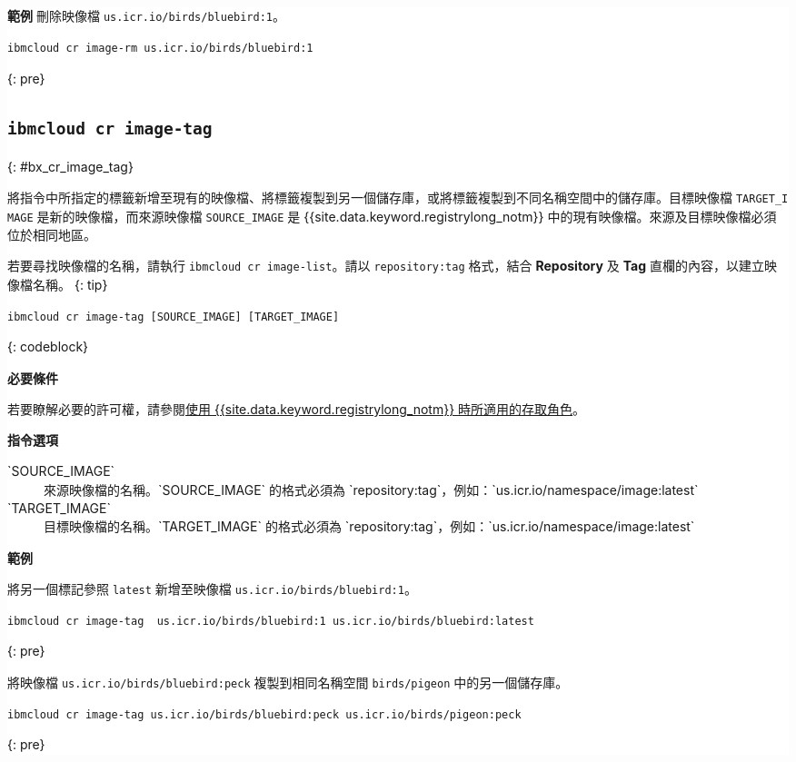</dd>
</dl>

**範例**
刪除映像檔 `us.icr.io/birds/bluebird:1`。

```
ibmcloud cr image-rm us.icr.io/birds/bluebird:1
```
{: pre}

## `ibmcloud cr image-tag`
{: #bx_cr_image_tag}

將指令中所指定的標籤新增至現有的映像檔、將標籤複製到另一個儲存庫，或將標籤複製到不同名稱空間中的儲存庫。目標映像檔 `TARGET_IMAGE` 是新的映像檔，而來源映像檔 `SOURCE_IMAGE` 是 {{site.data.keyword.registrylong_notm}} 中的現有映像檔。來源及目標映像檔必須位於相同地區。

若要尋找映像檔的名稱，請執行 `ibmcloud cr image-list`。請以 `repository:tag` 格式，結合 **Repository** 及 **Tag** 直欄的內容，以建立映像檔名稱。
{: tip}

```
ibmcloud cr image-tag [SOURCE_IMAGE] [TARGET_IMAGE]
```
{: codeblock}

**必要條件**

若要瞭解必要的許可權，請參閱[使用 {{site.data.keyword.registrylong_notm}} 時所適用的存取角色](/docs/services/Registry?topic=registry-iam#access_roles_using)。

**指令選項**
<dl>
<dt>`SOURCE_IMAGE`</dt>
<dd>來源映像檔的名稱。`SOURCE_IMAGE` 的格式必須為 `repository:tag`，例如：`us.icr.io/namespace/image:latest`

</dd>
<dt>`TARGET_IMAGE`</dt>
<dd>目標映像檔的名稱。`TARGET_IMAGE` 的格式必須為 `repository:tag`，例如：`us.icr.io/namespace/image:latest`

</dd>
</dl>

**範例**

將另一個標記參照 `latest` 新增至映像檔 `us.icr.io/birds/bluebird:1`。

```
ibmcloud cr image-tag  us.icr.io/birds/bluebird:1 us.icr.io/birds/bluebird:latest
```
{: pre}

將映像檔 `us.icr.io/birds/bluebird:peck` 複製到相同名稱空間 `birds/pigeon` 中的另一個儲存庫。

```
ibmcloud cr image-tag us.icr.io/birds/bluebird:peck us.icr.io/birds/pigeon:peck
```
{: pre}
